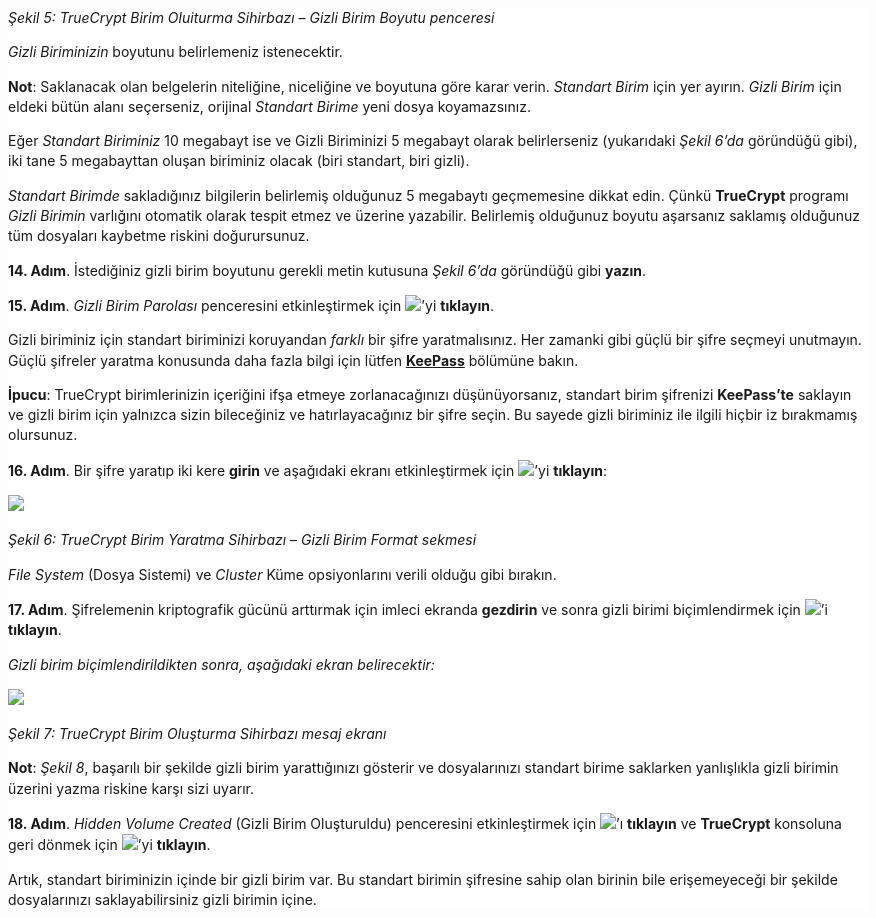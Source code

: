 *Şekil 5: TrueCrypt Birim Oluiturma Sihirbazı – Gizli Birim Boyutu penceresi*

*Gizli Biriminizin* boyutunu belirlemeniz istenecektir. 

**Not**: Saklanacak olan belgelerin niteliğine, niceliğine ve boyutuna göre karar verin. *Standart Birim* için yer ayırın. *Gizli Birim* için eldeki bütün alanı seçerseniz, orijinal *Standart Birime* yeni dosya koyamazsınız. 

Eğer *Standart Biriminiz* 10 megabayt ise ve Gizli Biriminizi 5 megabayt olarak belirlerseniz (yukarıdaki *Şekil 6’da* göründüğü gibi), iki tane 5 megabayttan oluşan biriminiz olacak (biri standart, biri gizli). 

*Standart Birimde* sakladığınız bilgilerin belirlemiş olduğunuz 5 megabaytı geçmemesine dikkat edin. Çünkü **TrueCrypt** programı *Gizli Birimin* varlığını otomatik olarak tespit etmez ve üzerine yazabilir. Belirlemiş olduğunuz boyutu aşarsanız saklamış olduğunuz tüm dosyaları kaybetme riskini doğurursunuz. 

**14. Adım**. İstediğiniz gizli birim boyutunu gerekli metin kutusuna *Şekil 6’da* göründüğü gibi **yazın**.

**15. Adım**. *Gizli Birim Parolası* penceresini etkinleştirmek için ![](/sbox/screen/truecrypt-tr/03.png)’yi **tıklayın**.

Gizli biriminiz için standart biriminizi koruyandan *farklı* bir şifre yaratmalısınız. Her zamanki gibi güçlü bir şifre seçmeyi unutmayın. Güçlü şifreler yaratma konusunda daha fazla bilgi için lütfen [**KeePass**](http://securityinabox.org/en/keepass_main) bölümüne bakın. 

**İpucu**: TrueCrypt birimlerinizin içeriğini ifşa etmeye zorlanacağınızı düşünüyorsanız, standart birim şifrenizi **KeePass’te** saklayın ve gizli birim için yalnızca sizin bileceğiniz ve hatırlayacağınız bir şifre seçin. Bu sayede gizli biriminiz ile ilgili hiçbir iz bırakmamış olursunuz. 

**16. Adım**. Bir şifre yaratıp iki kere **girin** ve aşağıdaki ekranı etkinleştirmek için ![](/sbox/screen/truecrypt-tr/03.png)’yi **tıklayın**:

![](/sbox/screen/truecrypt-tr/42.png)

*Şekil 6: TrueCrypt Birim Yaratma Sihirbazı – Gizli Birim Format sekmesi*

*File System* (Dosya Sistemi) ve *Cluster* Küme opsiyonlarını verili olduğu gibi bırakın.

**17. Adım**. Şifrelemenin kriptografik gücünü arttırmak için imleci ekranda **gezdirin** ve sonra gizli birimi biçimlendirmek için  ![](/sbox/screen/truecrypt-tr/25.png)’i **tıklayın**.

*Gizli birim biçimlendirildikten sonra, aşağıdaki ekran belirecektir:* 

![](/sbox/screen/truecrypt-tr/43.png)

*Şekil 7: TrueCrypt Birim Oluşturma Sihirbazı mesaj ekranı*

**Not**: *Şekil 8*, başarılı bir şekilde gizli birim yarattığınızı gösterir ve dosyalarınızı standart birime saklarken yanlışlıkla gizli birimin üzerini yazma riskine karşı sizi uyarır. 

**18. Adım**. *Hidden Volume Created* (Gizli Birim Oluşturuldu) penceresini etkinleştirmek için ![](/sbox/screen/truecrypt-tr/27.png)’ı **tıklayın** ve **TrueCrypt** konsoluna geri dönmek için ![](/sbox/screen/truecrypt-tr/28.png)’yi **tıklayın**.

Artık, standart biriminizin içinde bir gizli birim var. Bu standart birimin şifresine sahip olan birinin bile erişemeyeceği bir şekilde dosyalarınızı saklayabilirsiniz gizli birimin içine. 
